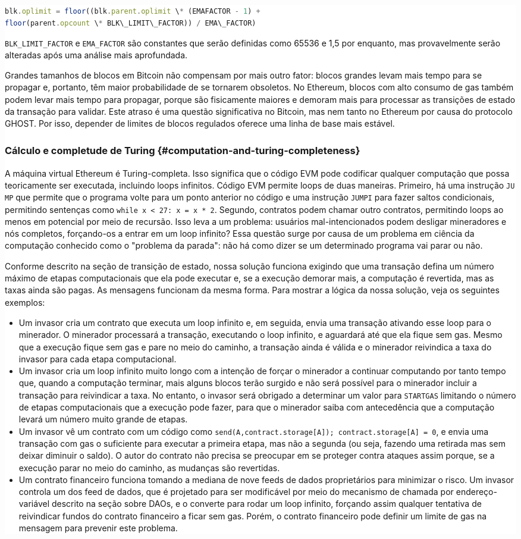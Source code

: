 ```js
blk.oplimit = floor((blk.parent.oplimit \* (EMAFACTOR - 1) +
floor(parent.opcount \* BLK\_LIMIT\_FACTOR)) / EMA\_FACTOR)
```

`BLK_LIMIT_FACTOR` e `EMA_FACTOR` são constantes que serão definidas como 65536 e 1,5 por enquanto, mas provavelmente serão alteradas após uma análise mais aprofundada.

Grandes tamanhos de blocos em Bitcoin não compensam por mais outro fator: blocos grandes levam mais tempo para se propagar e, portanto, têm maior probabilidade de se tornarem obsoletos. No Ethereum, blocos com alto consumo de gas também podem levar mais tempo para propagar, porque são fisicamente maiores e demoram mais para processar as transições de estado da transação para validar. Este atraso é uma questão significativa no Bitcoin, mas nem tanto no Ethereum por causa do protocolo GHOST. Por isso, depender de limites de blocos regulados oferece uma linha de base mais estável.

### Cálculo e completude de Turing {#computation-and-turing-completeness}

A máquina virtual Ethereum é Turing-completa. Isso significa que o código EVM pode codificar qualquer computação que possa teoricamente ser executada, incluindo loops infinitos. Código EVM permite loops de duas maneiras. Primeiro, há uma instrução `JUMP` que permite que o programa volte para um ponto anterior no código e uma instrução `JUMPI` para fazer saltos condicionais, permitindo sentenças como `while x < 27: x = x * 2`. Segundo, contratos podem chamar outro contratos, permitindo loops ao menos em potencial por meio de recursão. Isso leva a um problema: usuários mal-intencionados podem desligar mineradores e nós completos, forçando-os a entrar em um loop infinito? Essa questão surge por causa de um problema em ciência da computação conhecido como o "problema da parada": não há como dizer se um determinado programa vai parar ou não.

Conforme descrito na seção de transição de estado, nossa solução funciona exigindo que uma transação defina um número máximo de etapas computacionais que ela pode executar e, se a execução demorar mais, a computação é revertida, mas as taxas ainda são pagas. As mensagens funcionam da mesma forma. Para mostrar a lógica da nossa solução, veja os seguintes exemplos:

- Um invasor cria um contrato que executa um loop infinito e, em seguida, envia uma transação ativando esse loop para o minerador. O minerador processará a transação, executando o loop infinito, e aguardará até que ela fique sem gas. Mesmo que a execução fique sem gas e pare no meio do caminho, a transação ainda é válida e o minerador reivindica a taxa do invasor para cada etapa computacional.
- Um invasor cria um loop infinito muito longo com a intenção de forçar o minerador a continuar computando por tanto tempo que, quando a computação terminar, mais alguns blocos terão surgido e não será possível para o minerador incluir a transação para reivindicar a taxa. No entanto, o invasor será obrigado a determinar um valor para `STARTGAS` limitando o número de etapas computacionais que a execução pode fazer, para que o minerador saiba com antecedência que a computação levará um número muito grande de etapas.
- Um invasor vê um contrato com um código como `send(A,contract.storage[A]); contract.storage[A] = 0`, e envia uma transação com gas o suficiente para executar a primeira etapa, mas não a segunda (ou seja, fazendo uma retirada mas sem deixar diminuir o saldo). O autor do contrato não precisa se preocupar em se proteger contra ataques assim porque, se a execução parar no meio do caminho, as mudanças são revertidas.
- Um contrato financeiro funciona tomando a mediana de nove feeds de dados proprietários para minimizar o risco. Um invasor controla um dos feed de dados, que é projetado para ser modificável por meio do mecanismo de chamada por endereço-variável descrito na seção sobre DAOs, e o converte para rodar um loop infinito, forçando assim qualquer tentativa de reivindicar fundos do contrato financeiro a ficar sem gas. Porém, o contrato financeiro pode definir um limite de gas na mensagem para prevenir este problema.
